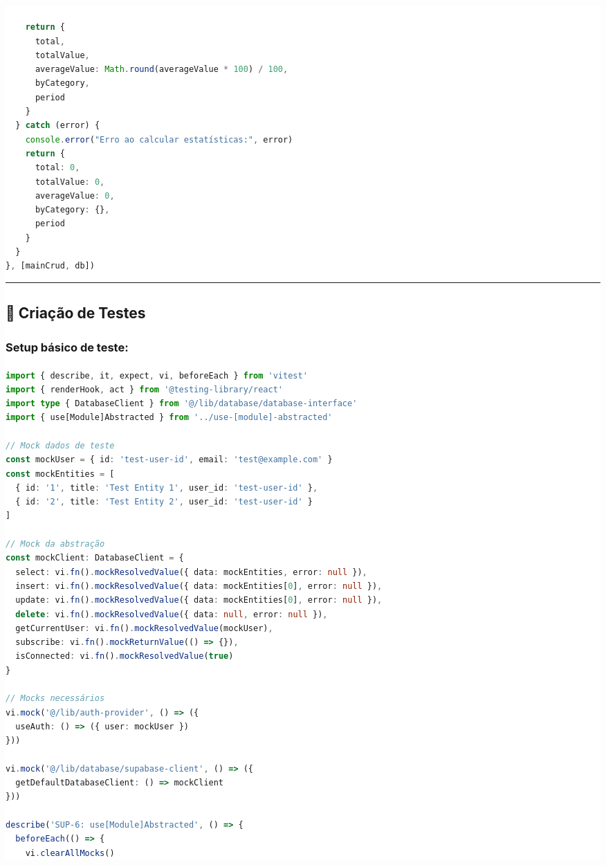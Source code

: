 ```typescript
    
    return {
      total,
      totalValue,
      averageValue: Math.round(averageValue * 100) / 100,
      byCategory,
      period
    }
  } catch (error) {
    console.error("Erro ao calcular estatísticas:", error)
    return {
      total: 0,
      totalValue: 0,
      averageValue: 0,
      byCategory: {},
      period
    }
  }
}, [mainCrud, db])
```

---

## 🧪 **Criação de Testes**

### **Setup básico de teste:**
```typescript
import { describe, it, expect, vi, beforeEach } from 'vitest'
import { renderHook, act } from '@testing-library/react'
import type { DatabaseClient } from '@/lib/database/database-interface'
import { use[Module]Abstracted } from '../use-[module]-abstracted'

// Mock dados de teste
const mockUser = { id: 'test-user-id', email: 'test@example.com' }
const mockEntities = [
  { id: '1', title: 'Test Entity 1', user_id: 'test-user-id' },
  { id: '2', title: 'Test Entity 2', user_id: 'test-user-id' }
]

// Mock da abstração
const mockClient: DatabaseClient = {
  select: vi.fn().mockResolvedValue({ data: mockEntities, error: null }),
  insert: vi.fn().mockResolvedValue({ data: mockEntities[0], error: null }),
  update: vi.fn().mockResolvedValue({ data: mockEntities[0], error: null }),
  delete: vi.fn().mockResolvedValue({ data: null, error: null }),
  getCurrentUser: vi.fn().mockResolvedValue(mockUser),
  subscribe: vi.fn().mockReturnValue(() => {}),
  isConnected: vi.fn().mockResolvedValue(true)
}

// Mocks necessários
vi.mock('@/lib/auth-provider', () => ({
  useAuth: () => ({ user: mockUser })
}))

vi.mock('@/lib/database/supabase-client', () => ({
  getDefaultDatabaseClient: () => mockClient
}))

describe('SUP-6: use[Module]Abstracted', () => {
  beforeEach(() => {
    vi.clearAllMocks()
```